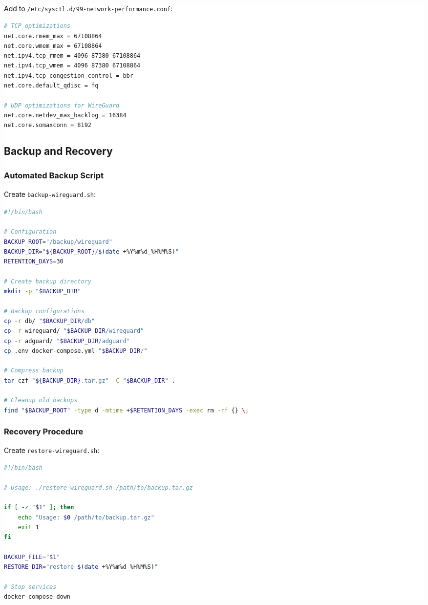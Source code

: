 Add to `/etc/sysctl.d/99-network-performance.conf`:

```bash
# TCP optimizations
net.core.rmem_max = 67108864
net.core.wmem_max = 67108864
net.ipv4.tcp_rmem = 4096 87380 67108864
net.ipv4.tcp_wmem = 4096 87380 67108864
net.ipv4.tcp_congestion_control = bbr
net.core.default_qdisc = fq

# UDP optimizations for WireGuard
net.core.netdev_max_backlog = 16384
net.core.somaxconn = 8192
```

## Backup and Recovery

### Automated Backup Script

Create `backup-wireguard.sh`:

```bash
#!/bin/bash

# Configuration
BACKUP_ROOT="/backup/wireguard"
BACKUP_DIR="${BACKUP_ROOT}/$(date +%Y%m%d_%H%M%S)"
RETENTION_DAYS=30

# Create backup directory
mkdir -p "$BACKUP_DIR"

# Backup configurations
cp -r db/ "$BACKUP_DIR/db"
cp -r wireguard/ "$BACKUP_DIR/wireguard"
cp -r adguard/ "$BACKUP_DIR/adguard"
cp .env docker-compose.yml "$BACKUP_DIR/"

# Compress backup
tar czf "${BACKUP_DIR}.tar.gz" -C "$BACKUP_DIR" .

# Cleanup old backups
find "$BACKUP_ROOT" -type d -mtime +$RETENTION_DAYS -exec rm -rf {} \;
```

### Recovery Procedure

Create `restore-wireguard.sh`:

```bash
#!/bin/bash

# Usage: ./restore-wireguard.sh /path/to/backup.tar.gz

if [ -z "$1" ]; then
    echo "Usage: $0 /path/to/backup.tar.gz"
    exit 1
fi

BACKUP_FILE="$1"
RESTORE_DIR="restore_$(date +%Y%m%d_%H%M%S)"

# Stop services
docker-compose down

```